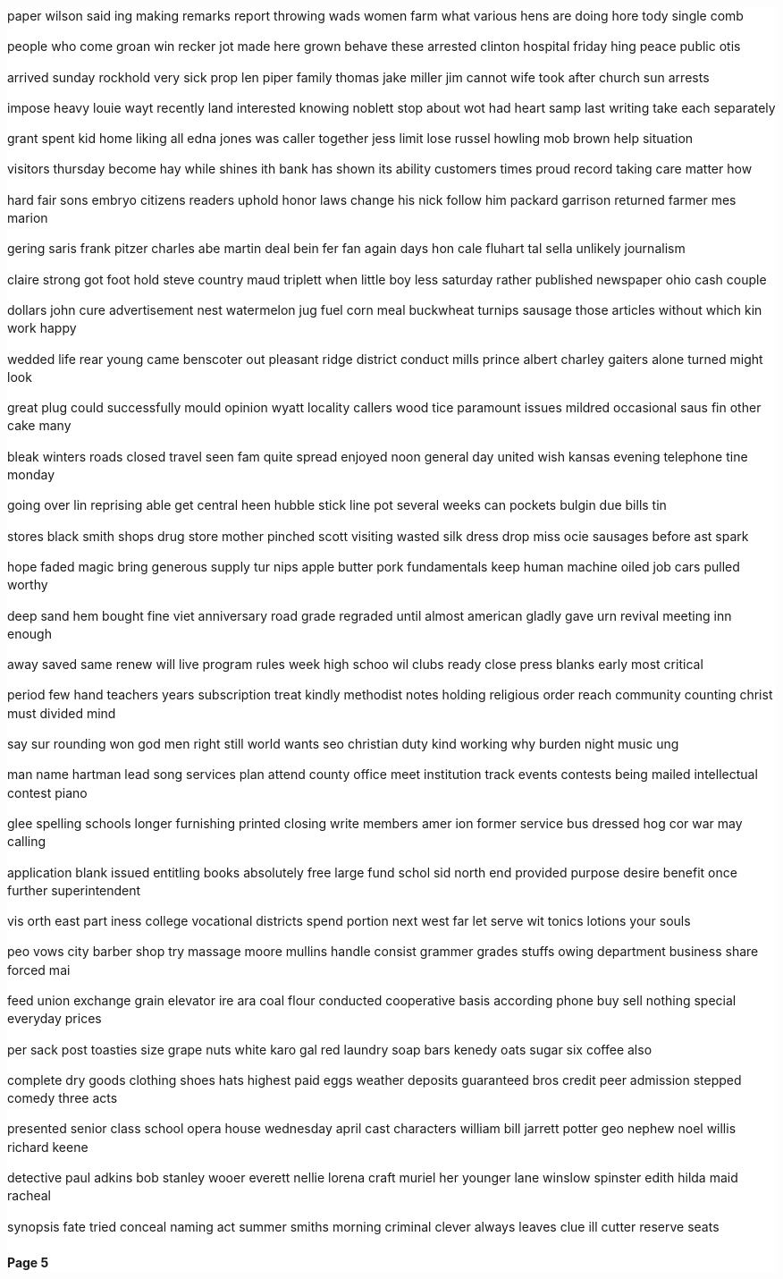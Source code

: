 <p>paper wilson said ing making remarks report throwing wads women farm what various hens are doing hore tody single comb</p>
<p>people who come groan win recker jot made here grown behave these arrested clinton hospital friday hing peace public otis</p>
<p>arrived sunday rockhold very sick prop len piper family thomas jake miller jim cannot wife took after church sun arrests</p>
<p>impose heavy louie wayt recently land interested knowing noblett stop about wot had heart samp last writing take each separately</p>
<p>grant spent kid home liking all edna jones was caller together jess limit lose russel howling mob brown help situation</p>
<p>visitors thursday become hay while shines ith bank has shown its ability customers times proud record taking care matter how</p>
<p>hard fair sons embryo citizens readers uphold honor laws change his nick follow him packard garrison returned farmer mes marion</p>
<p>gering saris frank pitzer charles abe martin deal bein fer fan again days hon cale fluhart tal sella unlikely journalism</p>
<p>claire strong got foot hold steve country maud triplett when little boy less saturday rather published newspaper ohio cash couple</p>
<p>dollars john cure advertisement nest watermelon jug fuel corn meal buckwheat turnips sausage those articles without which kin work happy</p>
<p>wedded life rear young came benscoter out pleasant ridge district conduct mills prince albert charley gaiters alone turned might look</p>
<p>great plug could successfully mould opinion wyatt locality callers wood tice paramount issues mildred occasional saus fin other cake many</p>
<p>bleak winters roads closed travel seen fam quite spread enjoyed noon general day united wish kansas evening telephone tine monday</p>
<p>going over lin reprising able get central heen hubble stick line pot several weeks can pockets bulgin due bills tin</p>
<p>stores black smith shops drug store mother pinched scott visiting wasted silk dress drop miss ocie sausages before ast spark</p>
<p>hope faded magic bring generous supply tur nips apple butter pork fundamentals keep human machine oiled job cars pulled worthy</p>
<p>deep sand hem bought fine viet anniversary road grade regraded until almost american gladly gave urn revival meeting inn enough</p>
<p>away saved same renew will live program rules week high schoo wil clubs ready close press blanks early most critical</p>
<p>period few hand teachers years subscription treat kindly methodist notes holding religious order reach community counting christ must divided mind</p>
<p>say sur rounding won god men right still world wants seo christian duty kind working why burden night music ung</p>
<p>man name hartman lead song services plan attend county office meet institution track events contests being mailed intellectual contest piano</p>
<p>glee spelling schools longer furnishing printed closing write members amer ion former service bus dressed hog cor war may calling</p>
<p>application blank issued entitling books absolutely free large fund schol sid north end provided purpose desire benefit once further superintendent</p>
<p>vis orth east part iness college vocational districts spend portion next west far let serve wit tonics lotions your souls</p>
<p>peo vows city barber shop try massage moore mullins handle consist grammer grades stuffs owing department business share forced mai</p>
<p>feed union exchange grain elevator ire ara coal flour conducted cooperative basis according phone buy sell nothing special everyday prices</p>
<p>per sack post toasties size grape nuts white karo gal red laundry soap bars kenedy oats sugar six coffee also</p>
<p>complete dry goods clothing shoes hats highest paid eggs weather deposits guaranteed bros credit peer admission stepped comedy three acts</p>
<p>presented senior class school opera house wednesday april cast characters william bill jarrett potter geo nephew noel willis richard keene</p>
<p>detective paul adkins bob stanley wooer everett nellie lorena craft muriel her younger lane winslow spinster edith hilda maid racheal</p>
<p>synopsis fate tried conceal naming act summer smiths morning criminal clever always leaves clue ill cutter reserve seats </p></p>
<h4>Page 5</h4>